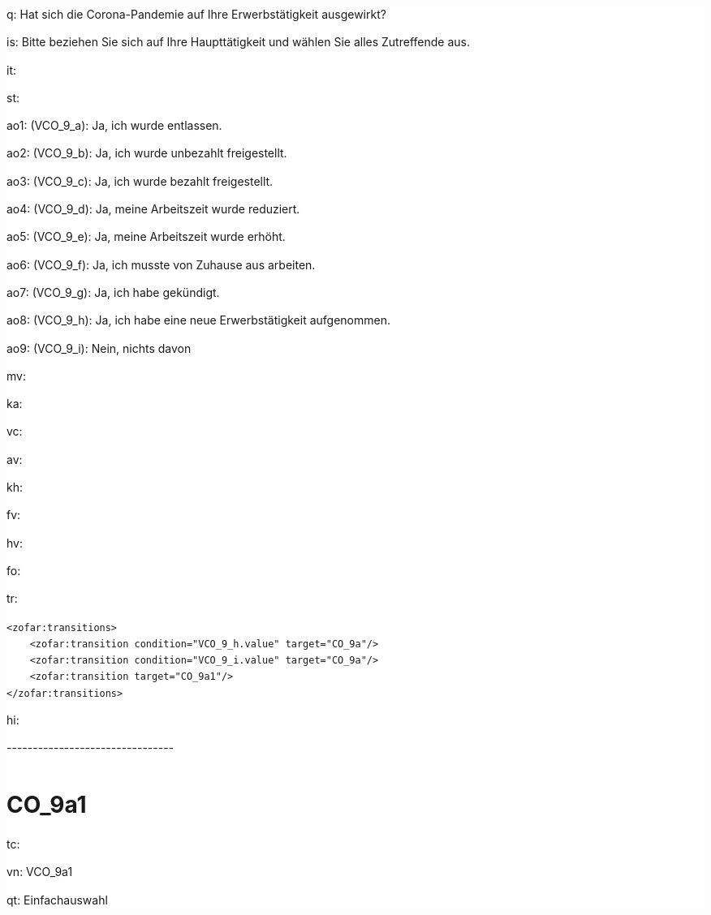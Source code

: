 q: Hat sich die Corona-Pandemie auf Ihre Erwerbstätigkeit ausgewirkt?

is: Bitte beziehen Sie sich auf Ihre Haupttätigkeit und wählen Sie alles Zutreffende aus.

it:

st:

ao1: (VCO_9_a): Ja, ich wurde entlassen.

ao2: (VCO_9_b): Ja, ich wurde unbezahlt freigestellt.

ao3: (VCO_9_c): Ja, ich wurde bezahlt freigestellt.

ao4: (VCO_9_d): Ja, meine Arbeitszeit wurde reduziert.

ao5: (VCO_9_e): Ja, meine Arbeitszeit wurde erhöht. 

ao6: (VCO_9_f): Ja, ich musste von Zuhause aus arbeiten.

ao7: (VCO_9_g): Ja, ich habe gekündigt.

ao8: (VCO_9_h): Ja, ich habe eine neue Erwerbstätigkeit aufgenommen.

ao9: (VCO_9_i): Nein, nichts davon

mv: 

ka:

vc:

av:

kh:

fv:

hv:

fo: 

tr:

	<zofar:transitions>
		<zofar:transition condition="VCO_9_h.value" target="CO_9a"/>
		<zofar:transition condition="VCO_9_i.value" target="CO_9a"/>
		<zofar:transition target="CO_9a1"/>
	</zofar:transitions>


hi:


\--------------------------------

CO_9a1
=====

tc:

vn: VCO_9a1

qt: Einfachauswahl
